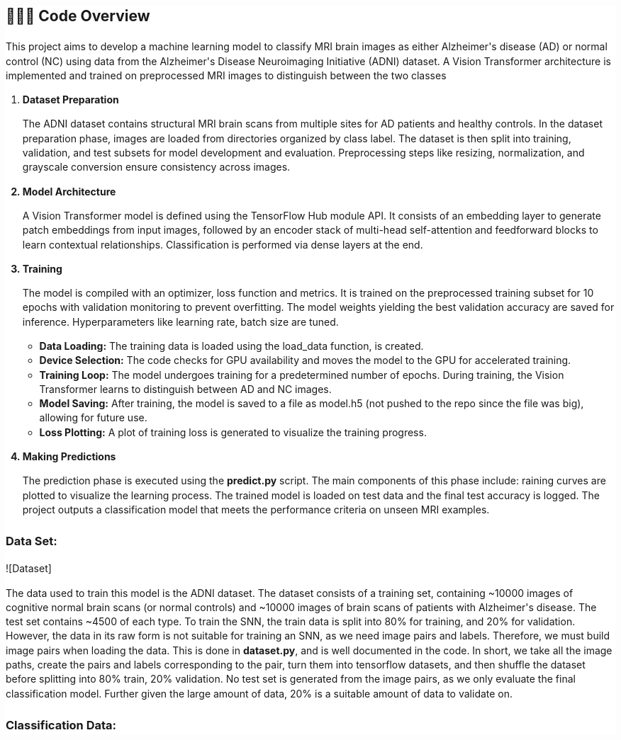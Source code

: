 ## 👨🏻‍💻 Code Overview <a name = "code_overview"></a>

<p> This project aims to develop a machine learning model to classify MRI brain images as either Alzheimer's disease (AD) or normal control (NC) using data from the Alzheimer's Disease Neuroimaging Initiative (ADNI) dataset. A Vision Transformer architecture is implemented and trained on preprocessed MRI images to distinguish between the two classes<p>
<ol>

<b><li>Dataset Preparation</li></b>
<p>The ADNI dataset contains structural MRI brain scans from multiple sites for AD patients and healthy controls. In the dataset preparation phase, images are loaded from directories organized by class label. The dataset is then split into training, validation, and test subsets for model development and evaluation. Preprocessing steps like resizing, normalization, and grayscale conversion ensure consistency across images.
</p>
<b><li>Model Architecture</li></b>
<p>A Vision Transformer model is defined using the TensorFlow Hub module API. It consists of an embedding layer to generate patch embeddings from input images, followed by an encoder stack of multi-head self-attention and feedforward blocks to learn contextual relationships. Classification is performed via dense layers at the end.
</p>
<b><li>Training </li></b>
<p>The model is compiled with an optimizer, loss function and metrics. It is trained on the preprocessed training subset for 10 epochs with validation monitoring to prevent overfitting. The model weights yielding the best validation accuracy are saved for inference. Hyperparameters like learning rate, batch size are tuned.

-	<b>Data Loading:</b> The training data is loaded using the load_data function, is created.
-	<b>Device Selection:</b> The code checks for GPU availability and moves the model to the GPU for accelerated training.
-	<b>Training Loop:</b> The model undergoes training for a predetermined number of epochs. During training, the Vision Transformer learns to distinguish between AD and NC images.
-	<b>Model Saving:</b> After training, the model is saved to a file as model.h5 (not pushed to the repo since the file was big), allowing for future use.
-	<b>Loss Plotting:</b> A plot of training loss is generated to visualize the training progress.
</p>
<b><li>Making Predictions</li></b>
<p>The prediction phase is executed using the <b>predict.py</b> script. The main components of this phase include:
raining curves are plotted to visualize the learning process. The trained model is loaded on test data and the final test accuracy is logged. The project outputs a classification model that meets the performance criteria on unseen MRI examples.
</p>
</ol>



<h3>Data Set:</h3>

![Dataset]
<p>The data used to train this model is the ADNI dataset. The dataset consists of a training set, containing ~10000 images of cognitive normal brain scans (or normal controls) and ~10000 images of brain scans of patients with Alzheimer's disease. The test set contains ~4500 of each type. To train the SNN, the train data is split into 80% for training, and 20% for validation. However, the data in its raw form is not suitable for training an SNN, as we need image pairs and labels. Therefore, we must build image pairs when loading the data. This is done in <b>dataset.py</b>, and is well documented in the code. In short, we take all the image paths, create the pairs and labels corresponding to the pair, turn them into tensorflow datasets, and then shuffle the dataset before splitting into 80% train, 20% validation. No test set is generated from the image pairs, as we only evaluate the final classification model. Further given the large amount of data, 20% is a suitable amount of data to validate on.</p>
<h3>Classification Data:</h3>